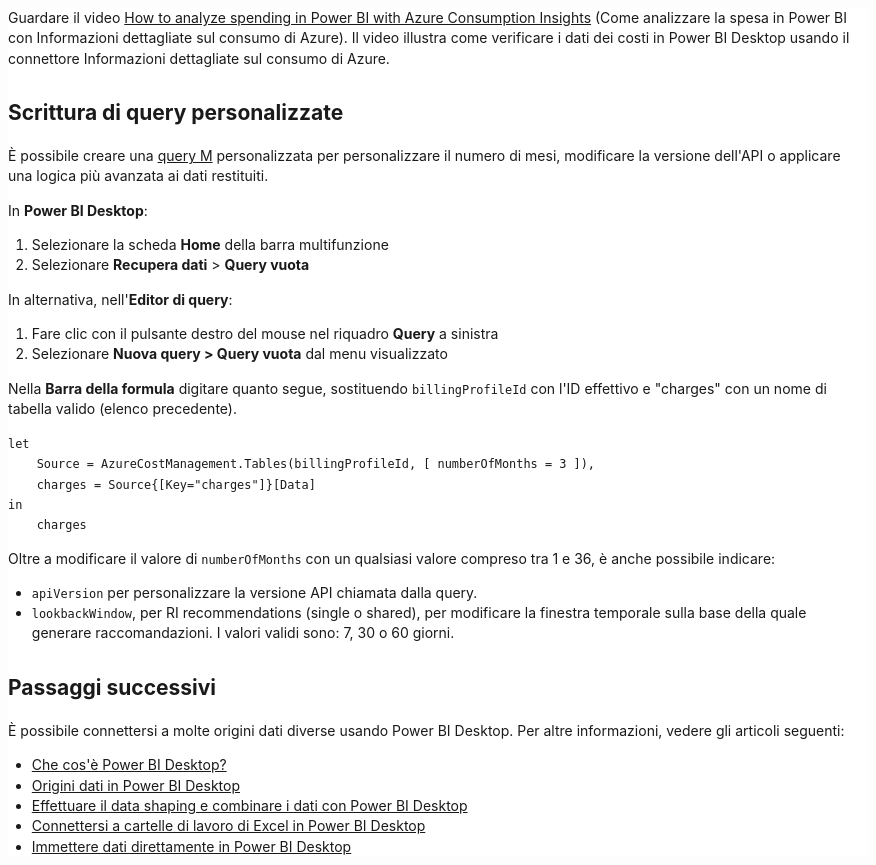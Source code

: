 Guardare il video [How to analyze spending in Power BI with Azure Consumption Insights](https://www.youtube.com/watch?v=QKBMXXrlpEk) (Come analizzare la spesa in Power BI con Informazioni dettagliate sul consumo di Azure). Il video illustra come verificare i dati dei costi in Power BI Desktop usando il connettore Informazioni dettagliate sul consumo di Azure.

## <a name="writing-custom-queries"></a>Scrittura di query personalizzate

È possibile creare una [query M](/powerquery-m/power-query-m-reference) personalizzata per personalizzare il numero di mesi, modificare la versione dell'API o applicare una logica più avanzata ai dati restituiti.

In **Power BI Desktop**:

1. Selezionare la scheda **Home** della barra multifunzione
2. Selezionare **Recupera dati** > **Query vuota**

In alternativa, nell'**Editor di query**:

1. Fare clic con il pulsante destro del mouse nel riquadro **Query** a sinistra
2. Selezionare **Nuova query > Query vuota** dal menu visualizzato

Nella **Barra della formula** digitare quanto segue, sostituendo `billingProfileId` con l'ID effettivo e "charges" con un nome di tabella valido (elenco precedente).

```
let
    Source = AzureCostManagement.Tables(billingProfileId, [ numberOfMonths = 3 ]),
    charges = Source{[Key="charges"]}[Data]
in
    charges
```

Oltre a modificare il valore di `numberOfMonths` con un qualsiasi valore compreso tra 1 e 36, è anche possibile indicare:

* `apiVersion` per personalizzare la versione API chiamata dalla query.
* `lookbackWindow`, per RI recommendations (single o shared), per modificare la finestra temporale sulla base della quale generare raccomandazioni. I valori validi sono: 7, 30 o 60 giorni.

## <a name="next-steps"></a>Passaggi successivi

È possibile connettersi a molte origini dati diverse usando Power BI Desktop. Per altre informazioni, vedere gli articoli seguenti:

* [Che cos'è Power BI Desktop?](desktop-what-is-desktop.md)
* [Origini dati in Power BI Desktop](desktop-data-sources.md)
* [Effettuare il data shaping e combinare i dati con Power BI Desktop](desktop-shape-and-combine-data.md)
* [Connettersi a cartelle di lavoro di Excel in Power BI Desktop](desktop-connect-excel.md)   
* [Immettere dati direttamente in Power BI Desktop](desktop-enter-data-directly-into-desktop.md)   
